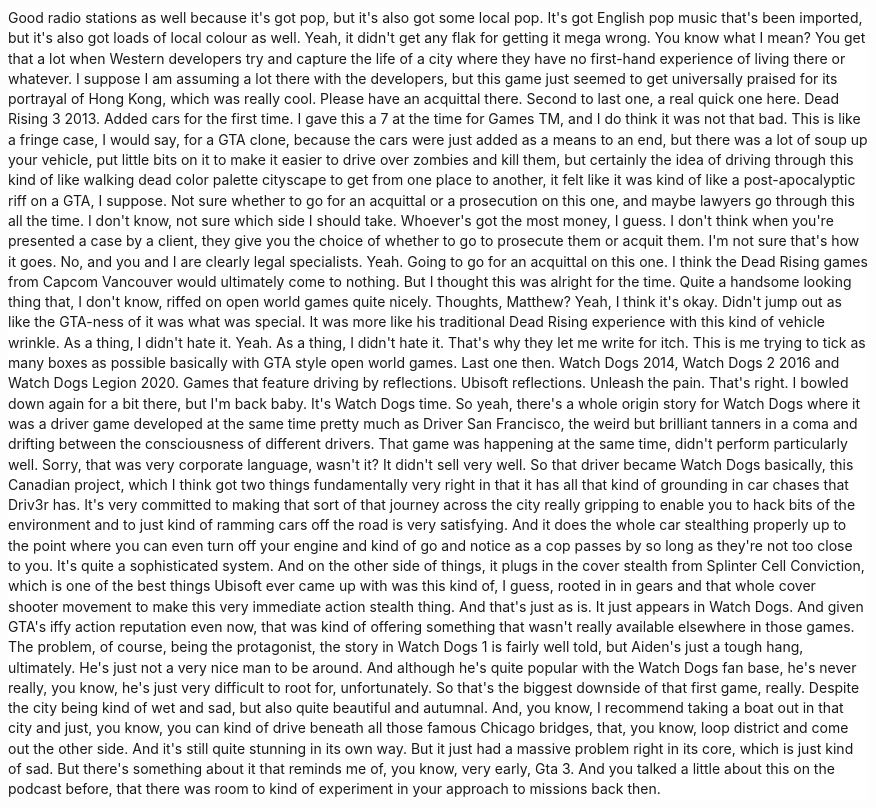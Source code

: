 Good radio stations as well because it's got pop, but it's also got some local pop. It's got English pop music that's been imported, but it's also got loads of local colour as well.
Yeah, it didn't get any flak for getting it mega wrong. You know what I mean? You get that a lot when Western developers try and capture the life of a city where they have no first-hand experience of living there or whatever.
I suppose I am assuming a lot there with the developers, but this game just seemed to get universally praised for its portrayal of Hong Kong, which was really cool. Please have an acquittal there. Second to last one, a real quick one here.
Dead Rising 3 2013. Added cars for the first time. I gave this a 7 at the time for Games TM, and I do think it was not that bad.
This is like a fringe case, I would say, for a GTA clone, because the cars were just added as a means to an end, but there was a lot of soup up your vehicle, put little bits on it to make it easier to drive over zombies and kill them, but certainly the idea of driving through this kind of like walking dead color palette cityscape to get from one place to another, it felt like it was kind of like a post-apocalyptic riff on a GTA, I suppose. Not sure whether to go for an acquittal or a prosecution on this one, and maybe lawyers go through this all the time. I don't know, not sure which side I should take.
Whoever's got the most money, I guess.
I don't think when you're presented a case by a client, they give you the choice of whether to go to prosecute them or acquit them. I'm not sure that's how it goes.
No, and you and I are clearly legal specialists. Yeah. Going to go for an acquittal on this one.
I think the Dead Rising games from Capcom Vancouver would ultimately come to nothing. But I thought this was alright for the time. Quite a handsome looking thing that, I don't know, riffed on open world games quite nicely.
Thoughts, Matthew?
Yeah, I think it's okay. Didn't jump out as like the GTA-ness of it was what was special. It was more like his traditional Dead Rising experience with this kind of vehicle wrinkle.
As a thing, I didn't hate it.
Yeah.
As a thing, I didn't hate it. That's why they let me write for itch.
This is me trying to tick as many boxes as possible basically with GTA style open world games. Last one then. Watch Dogs 2014, Watch Dogs 2 2016 and Watch Dogs Legion 2020.
Games that feature driving by reflections. Ubisoft reflections. Unleash the pain.
That's right.
I bowled down again for a bit there, but I'm back baby. It's Watch Dogs time. So yeah, there's a whole origin story for Watch Dogs where it was a driver game developed at the same time pretty much as Driver San Francisco, the weird but brilliant tanners in a coma and drifting between the consciousness of different drivers.
That game was happening at the same time, didn't perform particularly well. Sorry, that was very corporate language, wasn't it? It didn't sell very well.
So that driver became Watch Dogs basically, this Canadian project, which I think got two things fundamentally very right in that it has all that kind of grounding in car chases that Driv3r has. It's very committed to making that sort of that journey across the city really gripping to enable you to hack bits of the environment and to just kind of ramming cars off the road is very satisfying. And it does the whole car stealthing properly up to the point where you can even turn off your engine and kind of go and notice as a cop passes by so long as they're not too close to you.
It's quite a sophisticated system. And on the other side of things, it plugs in the cover stealth from Splinter Cell Conviction, which is one of the best things Ubisoft ever came up with was this kind of, I guess, rooted in in gears and that whole cover shooter movement to make this very immediate action stealth thing. And that's just as is.
It just appears in Watch Dogs. And given GTA's iffy action reputation even now, that was kind of offering something that wasn't really available elsewhere in those games. The problem, of course, being the protagonist, the story in Watch Dogs 1 is fairly well told, but Aiden's just a tough hang, ultimately.
He's just not a very nice man to be around. And although he's quite popular with the Watch Dogs fan base, he's never really, you know, he's just very difficult to root for, unfortunately. So that's the biggest downside of that first game, really.
Despite the city being kind of wet and sad, but also quite beautiful and autumnal. And, you know, I recommend taking a boat out in that city and just, you know, you can kind of drive beneath all those famous Chicago bridges, that, you know, loop district and come out the other side. And it's still quite stunning in its own way.
But it just had a massive problem right in its core, which is just kind of sad. But there's something about it that reminds me of, you know, very early, Gta 3. And you talked a little about this on the podcast before, that there was room to kind of experiment in your approach to missions back then.